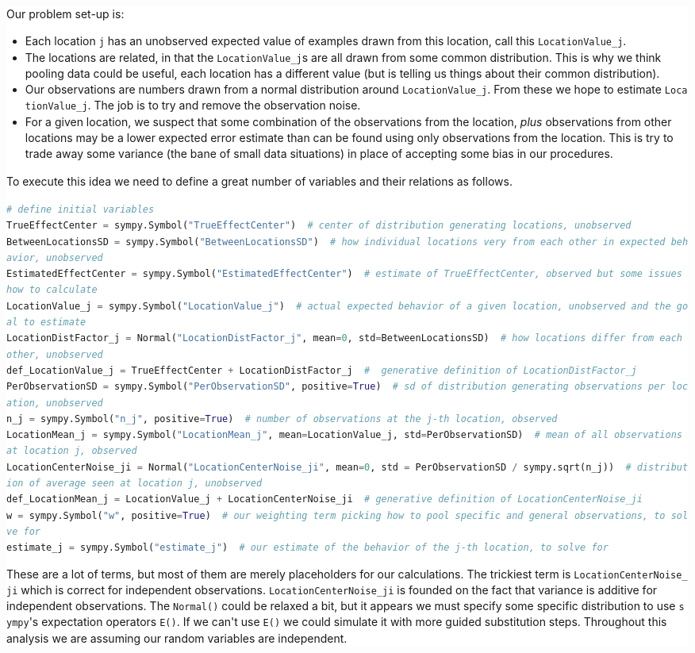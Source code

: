 Our problem set-up is:

  * Each location `j` has an unobserved expected value of examples drawn from this location, call this `LocationValue_j`.
  * The locations are related, in that the `LocationValue_j`s are all drawn from some common distribution. This is why we think pooling data could be useful, each location has a different value (but is telling us things about their common distribution).
  * Our observations are numbers drawn from a normal distribution around `LocationValue_j`. From these we hope to estimate `LocationValue_j`. The job is to try and remove the observation noise.
  * For a given location, we suspect that some combination of the observations from the location, *plus* observations from other locations may be a lower expected error estimate than can be found using only observations from the location. This is try to trade away some variance (the bane of small data situations) in place of accepting some bias in our procedures.

To execute this idea we need to define a great number of variables and their relations as follows.


```python
# define initial variables
TrueEffectCenter = sympy.Symbol("TrueEffectCenter")  # center of distribution generating locations, unobserved
BetweenLocationsSD = sympy.Symbol("BetweenLocationsSD")  # how individual locations very from each other in expected behavior, unobserved
EstimatedEffectCenter = sympy.Symbol("EstimatedEffectCenter")  # estimate of TrueEffectCenter, observed but some issues how to calculate
LocationValue_j = sympy.Symbol("LocationValue_j")  # actual expected behavior of a given location, unobserved and the goal to estimate
LocationDistFactor_j = Normal("LocationDistFactor_j", mean=0, std=BetweenLocationsSD)  # how locations differ from each other, unobserved
def_LocationValue_j = TrueEffectCenter + LocationDistFactor_j  #  generative definition of LocationDistFactor_j
PerObservationSD = sympy.Symbol("PerObservationSD", positive=True)  # sd of distribution generating observations per location, unobserved
n_j = sympy.Symbol("n_j", positive=True)  # number of observations at the j-th location, observed
LocationMean_j = sympy.Symbol("LocationMean_j", mean=LocationValue_j, std=PerObservationSD)  # mean of all observations at location j, observed
LocationCenterNoise_ji = Normal("LocationCenterNoise_ji", mean=0, std = PerObservationSD / sympy.sqrt(n_j))  # distribution of average seen at location j, unobserved
def_LocationMean_j = LocationValue_j + LocationCenterNoise_ji  # generative definition of LocationCenterNoise_ji
w = sympy.Symbol("w", positive=True)  # our weighting term picking how to pool specific and general observations, to solve for
estimate_j = sympy.Symbol("estimate_j")  # our estimate of the behavior of the j-th location, to solve for

```

These are a lot of terms, but most of them are merely placeholders for our calculations. The trickiest term is `LocationCenterNoise_ji` which is correct for independent observations. `LocationCenterNoise_ji` is founded on the fact that variance is additive for independent observations. The `Normal()` could be relaxed a bit, but it appears we must specify some specific distribution to use `sympy`'s expectation operators `E()`. If we can't use `E()` we could simulate it with more guided substitution steps. Throughout this analysis we are assuming our random variables are independent.
